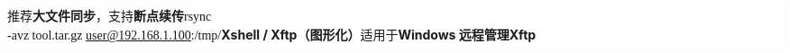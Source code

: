 推荐</td><td style="border-color: rgb(204, 204, 204);font-style: inherit;font-variant: inherit;font-weight: inherit;font-stretch: inherit;font-size: inherit;line-height: inherit;font-optical-sizing: inherit;font-size-adjust: inherit;font-kerning: inherit;font-feature-settings: inherit;font-variation-settings: inherit;vertical-align: baseline;outline: none;text-align: left;word-break: break-word;white-space: pre-wrap;"><strong style="border-width: 0px;border-style: initial;border-color: initial;font-variant: inherit;font-stretch: inherit;font-size: inherit;line-height: inherit;font-optical-sizing: inherit;font-size-adjust: inherit;font-kerning: inherit;font-feature-settings: inherit;font-variation-settings: inherit;vertical-align: baseline;outline: none;">大文件同步</strong>，支持<strong style="border-width: 0px;border-style: initial;border-color: initial;font-variant: inherit;font-stretch: inherit;font-size: inherit;line-height: inherit;font-optical-sizing: inherit;font-size-adjust: inherit;font-kerning: inherit;font-feature-settings: inherit;font-variation-settings: inherit;vertical-align: baseline;outline: none;">断点续传</strong></td><td style="border-color: rgb(204, 204, 204);font-style: inherit;font-variant: inherit;font-weight: inherit;font-stretch: inherit;font-size: inherit;line-height: inherit;font-optical-sizing: inherit;font-size-adjust: inherit;font-kerning: inherit;font-feature-settings: inherit;font-variation-settings: inherit;vertical-align: baseline;outline: none;text-align: left;word-break: break-word;white-space: pre-wrap;"><code style="border-width: 0px;border-style: initial;border-color: initial;font-style: inherit;font-variant: inherit;font-weight: inherit;font-stretch: inherit;font-size: inherit;line-height: inherit;font-optical-sizing: inherit;font-size-adjust: inherit;font-kerning: inherit;font-feature-settings: inherit;font-variation-settings: inherit;vertical-align: baseline;outline: none;font-family: 微软雅黑, PingFangSC;">rsync -avz tool.tar.gz user@192.168.1.100:/tmp/</code></td></tr><tr style="border-width: 0px;border-style: initial;border-color: initial;font-style: inherit;font-variant: inherit;font-weight: inherit;font-stretch: inherit;font-size: inherit;line-height: inherit;font-optical-sizing: inherit;font-size-adjust: inherit;font-kerning: inherit;font-feature-settings: inherit;font-variation-settings: inherit;vertical-align: baseline;outline: none;"><td style="border-color: rgb(204, 204, 204);font-style: inherit;font-variant: inherit;font-weight: inherit;font-stretch: inherit;font-size: inherit;line-height: inherit;font-optical-sizing: inherit;font-size-adjust: inherit;font-kerning: inherit;font-feature-settings: inherit;font-variation-settings: inherit;vertical-align: baseline;outline: none;text-align: left;word-break: break-word;white-space: pre-wrap;"><strong style="border-width: 0px;border-style: initial;border-color: initial;font-variant: inherit;font-stretch: inherit;font-size: inherit;line-height: inherit;font-optical-sizing: inherit;font-size-adjust: inherit;font-kerning: inherit;font-feature-settings: inherit;font-variation-settings: inherit;vertical-align: baseline;outline: none;">Xshell / Xftp（图形化）</strong></td><td style="border-color: rgb(204, 204, 204);font-style: inherit;font-variant: inherit;font-weight: inherit;font-stretch: inherit;font-size: inherit;line-height: inherit;font-optical-sizing: inherit;font-size-adjust: inherit;font-kerning: inherit;font-feature-settings: inherit;font-variation-settings: inherit;vertical-align: baseline;outline: none;text-align: left;word-break: break-word;white-space: pre-wrap;">适用于<strong style="border-width: 0px;border-style: initial;border-color: initial;font-variant: inherit;font-stretch: inherit;font-size: inherit;line-height: inherit;font-optical-sizing: inherit;font-size-adjust: inherit;font-kerning: inherit;font-feature-settings: inherit;font-variation-settings: inherit;vertical-align: baseline;outline: none;">Windows 远程管理</strong></td><td style="border-color: rgb(204, 204, 204);font-style: inherit;font-variant: inherit;font-weight: inherit;font-stretch: inherit;font-size: inherit;line-height: inherit;font-optical-sizing: inherit;font-size-adjust: inherit;font-kerning: inherit;font-feature-settings: inherit;font-variation-settings: inherit;vertical-align: baseline;outline: none;text-align: left;word-break: break-word;white-space: pre-wrap;"><strong style="border-width: 0px;border-style: initial;border-color: initial;font-variant: inherit;font-stretch: inherit;font-size: inherit;line-height: inherit;font-optical-sizing: inherit;font-size-adjust: inherit;font-kerning: inherit;font-feature-settings: inherit;font-variation-settings: inherit;vertical-align: baseline;outline: none;">Xftp